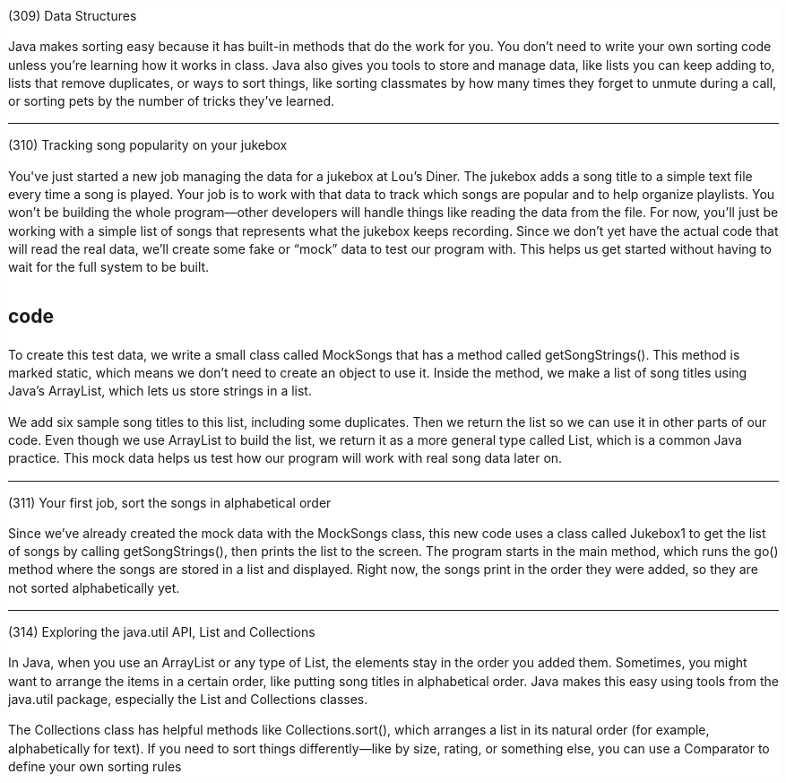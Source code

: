 (309)
Data Structures

Java makes sorting easy because it has built-in methods that do the work for you. You don’t need to write your own sorting code unless you’re learning how it works in class. Java also gives you tools to store and manage data, like lists you can keep adding to, lists that remove duplicates, or ways to sort things, like sorting classmates by how many times they forget to unmute during a call, or sorting pets by the number of tricks they’ve learned.

-------------------------------------------------------------------------------------------
(310)
Tracking song popularity on your jukebox

You've just started a new job managing the data for a jukebox at Lou’s Diner. The jukebox adds a song title to a simple text file every time a song is played. Your job is to work with that data to track which songs are popular and to help organize playlists. You won’t be building the whole program—other developers will handle things like reading the data from the file. For now, you’ll just be working with a simple list of songs that represents what the jukebox keeps recording. Since we don’t yet have the actual code that will read the real data, we’ll create some fake or “mock” data to test our program with. This helps us get started without having to wait for the full system to be built.


code
--------
To create this test data, we write a small class called MockSongs that has a method called getSongStrings(). This method is marked static, which means we don’t need to create an object to use it. Inside the method, we make a list of song titles using Java’s ArrayList, which lets us store strings in a list. 


We add six sample song titles to this list, including some duplicates. Then we return the list so we can use it in other parts of our code. Even though we use ArrayList to build the list, we return it as a more general type called List, which is a common Java practice. This mock data helps us test how our program will work with real song data later on.

-------------------------------------------------------------------------------------------
(311)
Your first job, sort the songs in alphabetical order

Since we’ve already created the mock data with the MockSongs class, this new code uses a class called Jukebox1 to get the list of songs by calling getSongStrings(), then prints the list to the screen. The program starts in the main method, which runs the go() method where the songs are stored in a list and displayed. Right now, the songs print in the order they were added, so they are not sorted alphabetically yet.

-------------------------------------------------------------------------------------------
(314)
Exploring the java.util API, List and Collections

In Java, when you use an ArrayList or any type of List, the elements stay in the order you added them. Sometimes, you might want to arrange the items in a certain order, like putting song titles in alphabetical order. Java makes this easy using tools from the java.util package, especially the List and Collections classes. 

The Collections class has helpful methods like Collections.sort(), which arranges a list in its natural order (for example, alphabetically for text). If you need to sort things differently—like by size, rating, or something else, you can use a Comparator to define your own sorting rules
